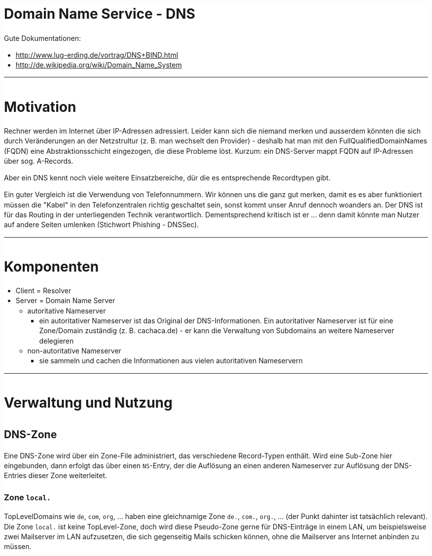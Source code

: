 # Domain Name Service - DNS

Gute Dokumentationen:

* http://www.lug-erding.de/vortrag/DNS+BIND.html
* http://de.wikipedia.org/wiki/Domain_Name_System

---

# Motivation

Rechner werden im Internet über IP-Adressen adressiert. Leider kann sich die niemand merken und ausserdem könnten die sich durch Veränderungen an der Netzstrultur (z. B. man wechselt den Provider) - deshalb hat man mit den FullQualifiedDomainNames (FQDN) eine Abstraktionsschicht eingezogen, die diese Probleme löst. Kurzum: ein DNS-Server mappt FQDN auf IP-Adressen über sog. A-Records.

Aber ein DNS kennt noch viele weitere Einsatzbereiche, dür die es entsprechende Recordtypen gibt.

Ein guter Vergleich ist die Verwendung von Telefonnummern. Wir können uns die ganz gut merken, damit es es aber funktioniert müssen die "Kabel" in den Telefonzentralen richtig geschaltet sein, sonst kommt unser Anruf dennoch woanders an. Der DNS ist für das Routing in der unterliegenden Technik verantwortlich. Dementsprechend kritisch ist er ... denn damit könnte man Nutzer auf andere Seiten umlenken (Stichwort Phishing - DNSSec). 

---

# Komponenten

* Client = Resolver
* Server = Domain Name Server
  * autoritative Nameserver
    * ein autoritativer Nameserver ist das Original der DNS-Informationen. Ein autoritativer Nameserver ist für eine Zone/Domain zuständig (z. B. cachaca.de) - er kann die Verwaltung von Subdomains an weitere Nameserver delegieren
  * non-autoritative Nameserver
    * sie sammeln und cachen die Informationen aus vielen autoritativen Nameservern
---

# Verwaltung und Nutzung

## DNS-Zone

Eine DNS-Zone wird über ein Zone-File administriert, das verschiedene Record-Typen enthält. Wird eine Sub-Zone hier eingebunden, dann erfolgt das über einen `NS`-Entry, der die Auflösung an einen anderen Nameserver zur Auflösung der DNS-Entries dieser Zone weiterleitet.

### Zone `local.`

TopLevelDomains wie `de`, `com`, `org`, ... haben eine gleichnamige Zone `de.`, `com.`, `org.`, ... (der Punkt dahinter ist tatsächlich relevant). Die Zone `local.` ist keine TopLevel-Zone, doch wird diese Pseudo-Zone gerne für DNS-Einträge in einem LAN, um beispielsweise zwei Mailserver im LAN aufzusetzen, die sich gegenseitig Mails schicken können, ohne die Mailserver ans Internet anbinden zu müssen.
